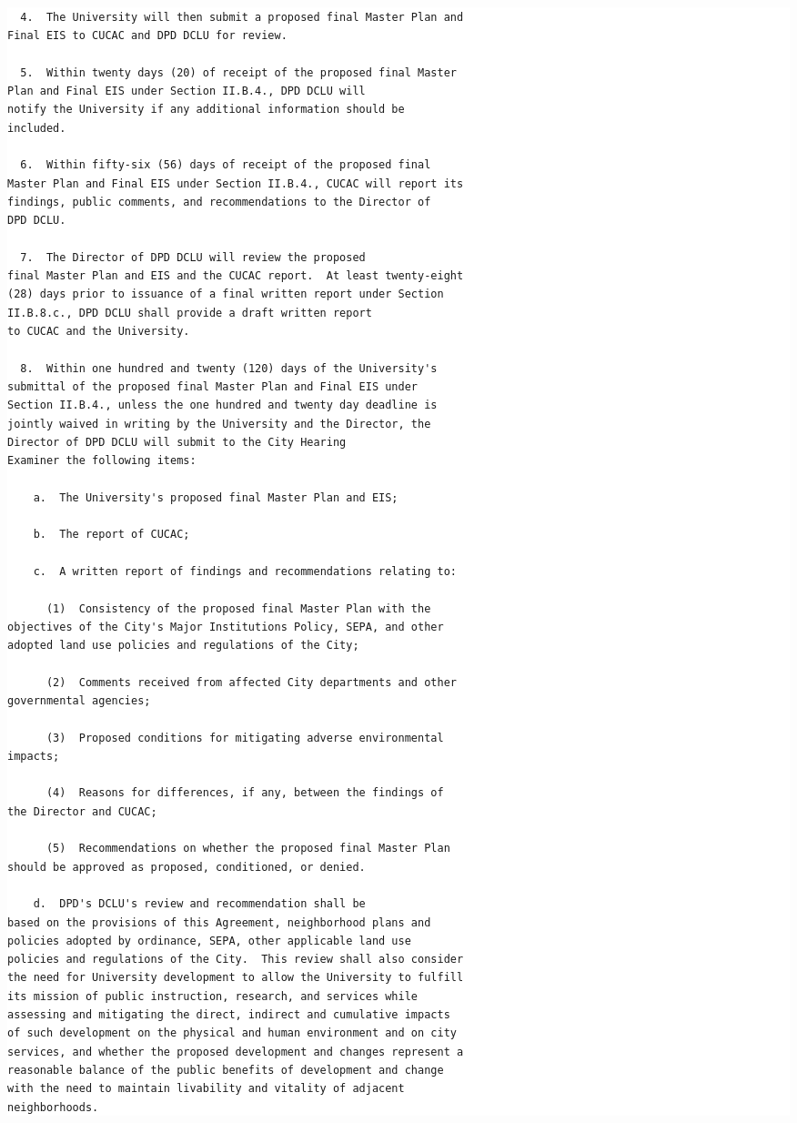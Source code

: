       4.  The University will then submit a proposed final Master Plan and  
    Final EIS to CUCAC and DPD DCLU for review.  
  
      5.  Within twenty days (20) of receipt of the proposed final Master  
    Plan and Final EIS under Section II.B.4., DPD DCLU will  
    notify the University if any additional information should be  
    included.  
  
      6.  Within fifty-six (56) days of receipt of the proposed final  
    Master Plan and Final EIS under Section II.B.4., CUCAC will report its  
    findings, public comments, and recommendations to the Director of   
    DPD DCLU.  
  
      7.  The Director of DPD DCLU will review the proposed  
    final Master Plan and EIS and the CUCAC report.  At least twenty-eight  
    (28) days prior to issuance of a final written report under Section  
    II.B.8.c., DPD DCLU shall provide a draft written report  
    to CUCAC and the University.  
  
      8.  Within one hundred and twenty (120) days of the University's  
    submittal of the proposed final Master Plan and Final EIS under  
    Section II.B.4., unless the one hundred and twenty day deadline is  
    jointly waived in writing by the University and the Director, the  
    Director of DPD DCLU will submit to the City Hearing  
    Examiner the following items:  
  
        a.  The University's proposed final Master Plan and EIS;  
  
        b.  The report of CUCAC;  
  
        c.  A written report of findings and recommendations relating to:  
  
          (1)  Consistency of the proposed final Master Plan with the  
    objectives of the City's Major Institutions Policy, SEPA, and other  
    adopted land use policies and regulations of the City;  
  
          (2)  Comments received from affected City departments and other  
    governmental agencies;  
  
          (3)  Proposed conditions for mitigating adverse environmental  
    impacts;  
  
          (4)  Reasons for differences, if any, between the findings of  
    the Director and CUCAC;  
  
          (5)  Recommendations on whether the proposed final Master Plan  
    should be approved as proposed, conditioned, or denied.  
  
        d.  DPD's DCLU's review and recommendation shall be  
    based on the provisions of this Agreement, neighborhood plans and  
    policies adopted by ordinance, SEPA, other applicable land use  
    policies and regulations of the City.  This review shall also consider  
    the need for University development to allow the University to fulfill  
    its mission of public instruction, research, and services while  
    assessing and mitigating the direct, indirect and cumulative impacts  
    of such development on the physical and human environment and on city  
    services, and whether the proposed development and changes represent a  
    reasonable balance of the public benefits of development and change  
    with the need to maintain livability and vitality of adjacent  
    neighborhoods.  
  